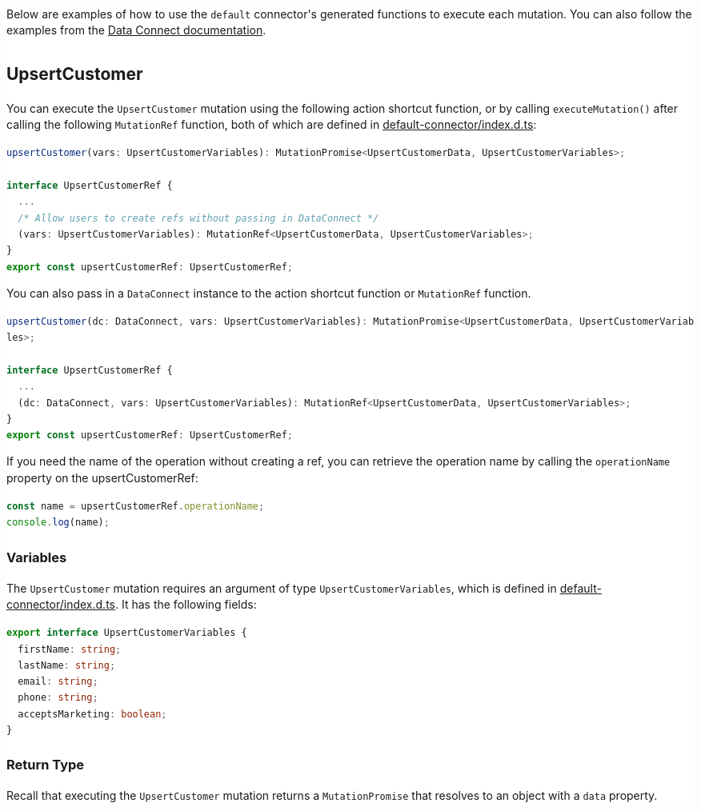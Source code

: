 Below are examples of how to use the `default` connector's generated functions to execute each mutation. You can also follow the examples from the [Data Connect documentation](https://firebase.google.com/docs/data-connect/web-sdk#using-mutations).

## UpsertCustomer
You can execute the `UpsertCustomer` mutation using the following action shortcut function, or by calling `executeMutation()` after calling the following `MutationRef` function, both of which are defined in [default-connector/index.d.ts](./index.d.ts):
```typescript
upsertCustomer(vars: UpsertCustomerVariables): MutationPromise<UpsertCustomerData, UpsertCustomerVariables>;

interface UpsertCustomerRef {
  ...
  /* Allow users to create refs without passing in DataConnect */
  (vars: UpsertCustomerVariables): MutationRef<UpsertCustomerData, UpsertCustomerVariables>;
}
export const upsertCustomerRef: UpsertCustomerRef;
```
You can also pass in a `DataConnect` instance to the action shortcut function or `MutationRef` function.
```typescript
upsertCustomer(dc: DataConnect, vars: UpsertCustomerVariables): MutationPromise<UpsertCustomerData, UpsertCustomerVariables>;

interface UpsertCustomerRef {
  ...
  (dc: DataConnect, vars: UpsertCustomerVariables): MutationRef<UpsertCustomerData, UpsertCustomerVariables>;
}
export const upsertCustomerRef: UpsertCustomerRef;
```

If you need the name of the operation without creating a ref, you can retrieve the operation name by calling the `operationName` property on the upsertCustomerRef:
```typescript
const name = upsertCustomerRef.operationName;
console.log(name);
```

### Variables
The `UpsertCustomer` mutation requires an argument of type `UpsertCustomerVariables`, which is defined in [default-connector/index.d.ts](./index.d.ts). It has the following fields:

```typescript
export interface UpsertCustomerVariables {
  firstName: string;
  lastName: string;
  email: string;
  phone: string;
  acceptsMarketing: boolean;
}
```
### Return Type
Recall that executing the `UpsertCustomer` mutation returns a `MutationPromise` that resolves to an object with a `data` property.
